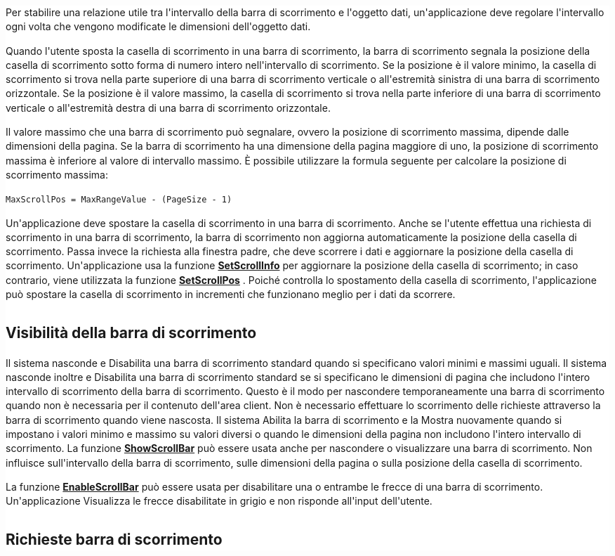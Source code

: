 Per stabilire una relazione utile tra l'intervallo della barra di scorrimento e l'oggetto dati, un'applicazione deve regolare l'intervallo ogni volta che vengono modificate le dimensioni dell'oggetto dati.

Quando l'utente sposta la casella di scorrimento in una barra di scorrimento, la barra di scorrimento segnala la posizione della casella di scorrimento sotto forma di numero intero nell'intervallo di scorrimento. Se la posizione è il valore minimo, la casella di scorrimento si trova nella parte superiore di una barra di scorrimento verticale o all'estremità sinistra di una barra di scorrimento orizzontale. Se la posizione è il valore massimo, la casella di scorrimento si trova nella parte inferiore di una barra di scorrimento verticale o all'estremità destra di una barra di scorrimento orizzontale.

Il valore massimo che una barra di scorrimento può segnalare, ovvero la posizione di scorrimento massima, dipende dalle dimensioni della pagina. Se la barra di scorrimento ha una dimensione della pagina maggiore di uno, la posizione di scorrimento massima è inferiore al valore di intervallo massimo. È possibile utilizzare la formula seguente per calcolare la posizione di scorrimento massima:


```
MaxScrollPos = MaxRangeValue - (PageSize - 1) 
```



Un'applicazione deve spostare la casella di scorrimento in una barra di scorrimento. Anche se l'utente effettua una richiesta di scorrimento in una barra di scorrimento, la barra di scorrimento non aggiorna automaticamente la posizione della casella di scorrimento. Passa invece la richiesta alla finestra padre, che deve scorrere i dati e aggiornare la posizione della casella di scorrimento. Un'applicazione usa la funzione [**SetScrollInfo**](/windows/desktop/api/Winuser/nf-winuser-setscrollinfo) per aggiornare la posizione della casella di scorrimento; in caso contrario, viene utilizzata la funzione [**SetScrollPos**](/windows/desktop/api/Winuser/nf-winuser-setscrollpos) . Poiché controlla lo spostamento della casella di scorrimento, l'applicazione può spostare la casella di scorrimento in incrementi che funzionano meglio per i dati da scorrere.

## <a name="scroll-bar-visibility"></a>Visibilità della barra di scorrimento

Il sistema nasconde e Disabilita una barra di scorrimento standard quando si specificano valori minimi e massimi uguali. Il sistema nasconde inoltre e Disabilita una barra di scorrimento standard se si specificano le dimensioni di pagina che includono l'intero intervallo di scorrimento della barra di scorrimento. Questo è il modo per nascondere temporaneamente una barra di scorrimento quando non è necessaria per il contenuto dell'area client. Non è necessario effettuare lo scorrimento delle richieste attraverso la barra di scorrimento quando viene nascosta. Il sistema Abilita la barra di scorrimento e la Mostra nuovamente quando si impostano i valori minimo e massimo su valori diversi o quando le dimensioni della pagina non includono l'intero intervallo di scorrimento. La funzione [**ShowScrollBar**](/windows/desktop/api/Winuser/nf-winuser-showscrollbar) può essere usata anche per nascondere o visualizzare una barra di scorrimento. Non influisce sull'intervallo della barra di scorrimento, sulle dimensioni della pagina o sulla posizione della casella di scorrimento.

La funzione [**EnableScrollBar**](/windows/desktop/api/Winuser/nf-winuser-enablescrollbar) può essere usata per disabilitare una o entrambe le frecce di una barra di scorrimento. Un'applicazione Visualizza le frecce disabilitate in grigio e non risponde all'input dell'utente.

## <a name="scroll-bar-requests"></a>Richieste barra di scorrimento
